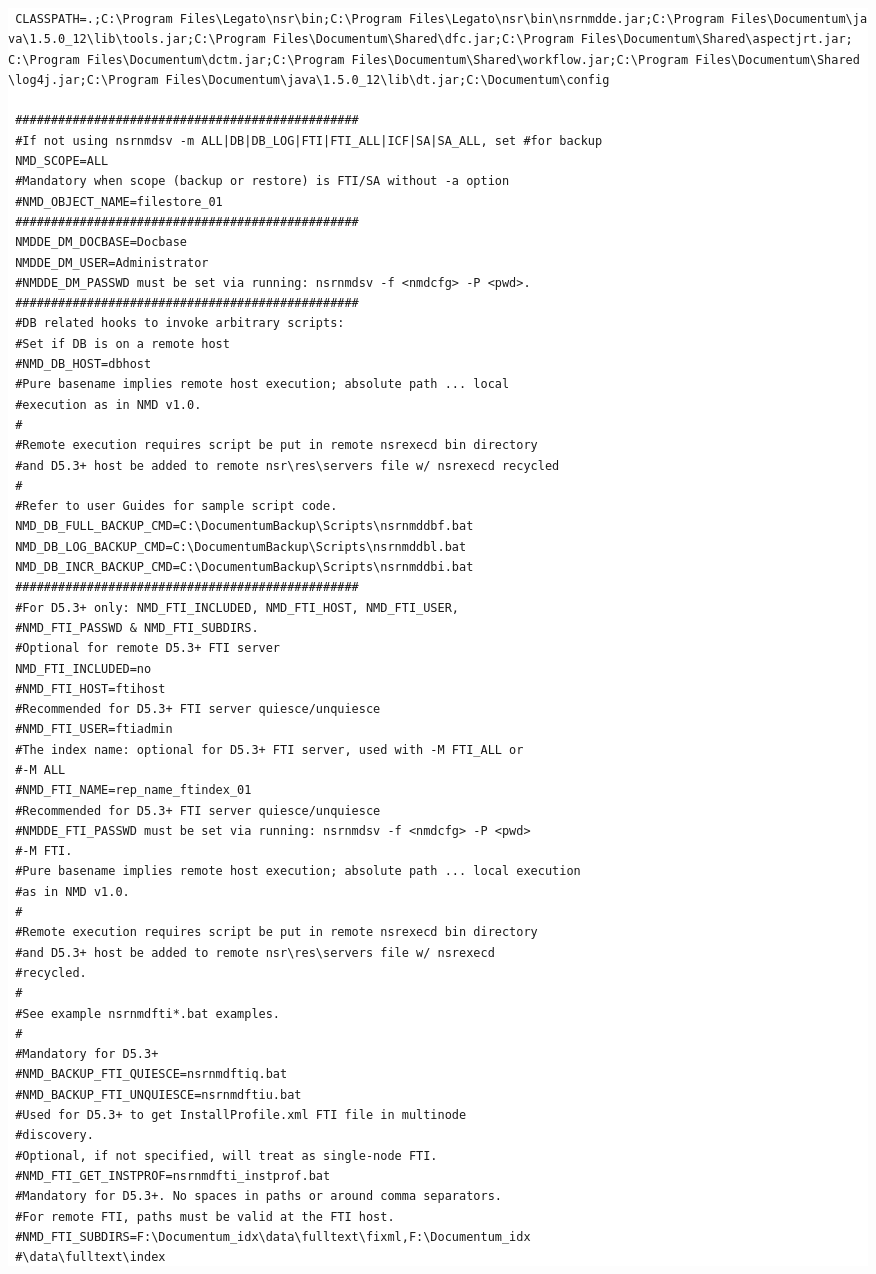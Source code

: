    ```as3
    CLASSPATH=.;C:\Program Files\Legato\nsr\bin;C:\Program Files\Legato\nsr\bin\nsrnmdde.jar;C:\Program Files\Documentum\java\1.5.0_12\lib\tools.jar;C:\Program Files\Documentum\Shared\dfc.jar;C:\Program Files\Documentum\Shared\aspectjrt.jar;C:\Program Files\Documentum\dctm.jar;C:\Program Files\Documentum\Shared\workflow.jar;C:\Program Files\Documentum\Shared\log4j.jar;C:\Program Files\Documentum\java\1.5.0_12\lib\dt.jar;C:\Documentum\config 
     
    ################################################ 
    #If not using nsrnmdsv -m ALL|DB|DB_LOG|FTI|FTI_ALL|ICF|SA|SA_ALL, set #for backup 
    NMD_SCOPE=ALL 
    #Mandatory when scope (backup or restore) is FTI/SA without -a option 
    #NMD_OBJECT_NAME=filestore_01 
    ################################################ 
    NMDDE_DM_DOCBASE=Docbase 
    NMDDE_DM_USER=Administrator 
    #NMDDE_DM_PASSWD must be set via running: nsrnmdsv -f <nmdcfg> -P <pwd>. 
    ################################################ 
    #DB related hooks to invoke arbitrary scripts: 
    #Set if DB is on a remote host 
    #NMD_DB_HOST=dbhost 
    #Pure basename implies remote host execution; absolute path ... local 
    #execution as in NMD v1.0. 
    # 
    #Remote execution requires script be put in remote nsrexecd bin directory 
    #and D5.3+ host be added to remote nsr\res\servers file w/ nsrexecd recycled 
    # 
    #Refer to user Guides for sample script code. 
    NMD_DB_FULL_BACKUP_CMD=C:\DocumentumBackup\Scripts\nsrnmddbf.bat 
    NMD_DB_LOG_BACKUP_CMD=C:\DocumentumBackup\Scripts\nsrnmddbl.bat 
    NMD_DB_INCR_BACKUP_CMD=C:\DocumentumBackup\Scripts\nsrnmddbi.bat 
    ################################################ 
    #For D5.3+ only: NMD_FTI_INCLUDED, NMD_FTI_HOST, NMD_FTI_USER, 
    #NMD_FTI_PASSWD & NMD_FTI_SUBDIRS. 
    #Optional for remote D5.3+ FTI server 
    NMD_FTI_INCLUDED=no 
    #NMD_FTI_HOST=ftihost 
    #Recommended for D5.3+ FTI server quiesce/unquiesce 
    #NMD_FTI_USER=ftiadmin 
    #The index name: optional for D5.3+ FTI server, used with -M FTI_ALL or 
    #-M ALL   
    #NMD_FTI_NAME=rep_name_ftindex_01 
    #Recommended for D5.3+ FTI server quiesce/unquiesce 
    #NMDDE_FTI_PASSWD must be set via running: nsrnmdsv -f <nmdcfg> -P <pwd> 
    #-M FTI. 
    #Pure basename implies remote host execution; absolute path ... local execution 
    #as in NMD v1.0. 
    # 
    #Remote execution requires script be put in remote nsrexecd bin directory 
    #and D5.3+ host be added to remote nsr\res\servers file w/ nsrexecd  
    #recycled. 
    # 
    #See example nsrnmdfti*.bat examples. 
    # 
    #Mandatory for D5.3+ 
    #NMD_BACKUP_FTI_QUIESCE=nsrnmdftiq.bat 
    #NMD_BACKUP_FTI_UNQUIESCE=nsrnmdftiu.bat 
    #Used for D5.3+ to get InstallProfile.xml FTI file in multinode 
    #discovery. 
    #Optional, if not specified, will treat as single-node FTI. 
    #NMD_FTI_GET_INSTPROF=nsrnmdfti_instprof.bat 
    #Mandatory for D5.3+. No spaces in paths or around comma separators. 
    #For remote FTI, paths must be valid at the FTI host. 
    #NMD_FTI_SUBDIRS=F:\Documentum_idx\data\fulltext\fixml,F:\Documentum_idx 
    #\data\fulltext\index 
   ```